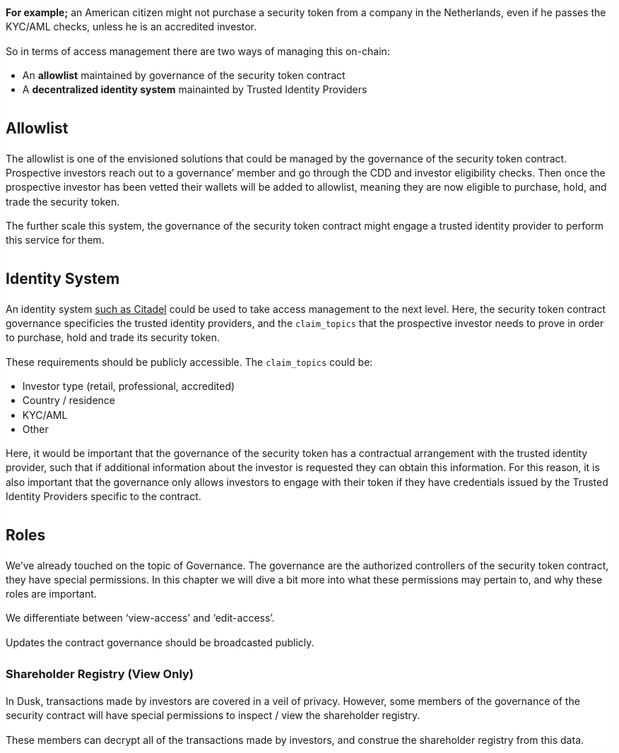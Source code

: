 **For example;** an American citizen might not purchase a security token from a company in the Netherlands, even if he passes the KYC/AML checks, unless he is an accredited investor. 

So in terms of access management there are two ways of managing this on-chain:
- An **allowlist** maintained by governance of the security token contract
- A **decentralized identity system** mainainted by Trusted Identity Providers

## Allowlist
The allowlist is one of the envisioned solutions that could be managed by the governance of the security token contract. Prospective investors reach out to a governance’ member and go through the CDD and investor eligibility checks. Then once the prospective investor has been vetted their wallets will be added to allowlist, meaning they are now eligible to purchase, hold, and trade the security token.

The further scale this system, the governance of the security token contract might engage a trusted identity provider to perform this service for them. 

## Identity System
An identity system [such as Citadel](/digital-identity/citadel) could be used to take access management to the next level. Here, the security token contract governance specificies the trusted identity providers, and the `claim_topics` that the prospective investor needs to prove in order to purchase, hold and trade its security token. 

These requirements should be publicly accessible. The `claim_topics` could be:
- Investor type (retail, professional, accredited)
- Country / residence
- KYC/AML 
- Other

Here, it would be important that the governance of the security token has a contractual arrangement with the trusted identity provider, such that if additional information about the investor is requested they can obtain this information. For this reason, it is also important that the governance only allows investors to engage with their token if they have credentials issued by the Trusted Identity Providers specific to the contract.

## Roles

We’ve already touched on the topic of Governance. The governance are the authorized controllers of the security token contract, they have special permissions. In this chapter we will dive a bit more into what these permissions may pertain to, and why these roles are important.

We differentiate between ‘view-access’ and ‘edit-access’.

Updates the contract governance should be broadcasted publicly.

### Shareholder Registry (View Only)
In Dusk, transactions made by investors are covered in a veil of privacy. However, some members of the governance of the security contract will have special permissions to inspect / view the shareholder registry. 

These members can decrypt all of the transactions made by investors, and construe the shareholder registry from this data.
